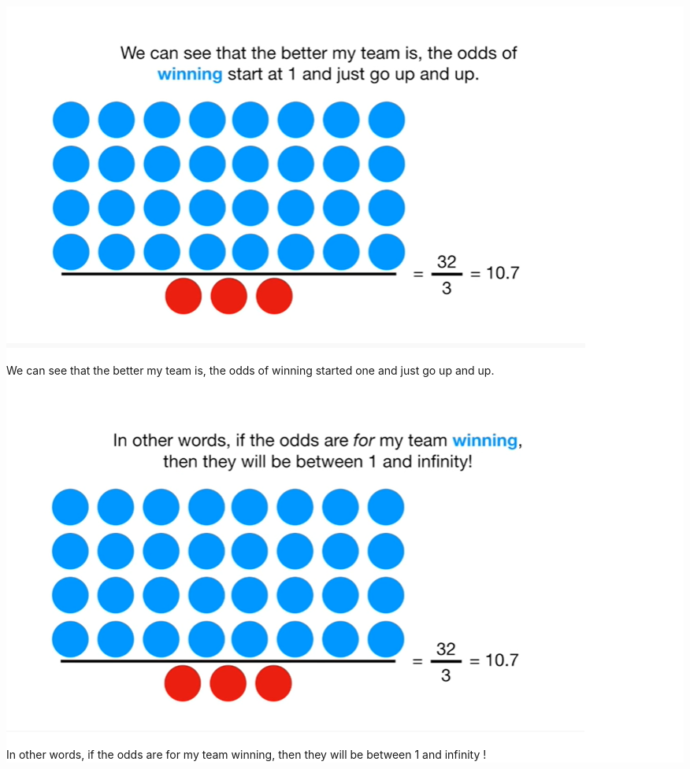 ![](media/STATQUEST-40-STATISTICS_FUNDAMENTALS-ODDS_LOGS_ODDS/image66.png)

We can see that the better my team is, the odds of winning started one
and just go up and up.

![](media/STATQUEST-40-STATISTICS_FUNDAMENTALS-ODDS_LOGS_ODDS/image67.png)

In other words, if the odds are for my team winning, then they will be
between 1 and infinity !
